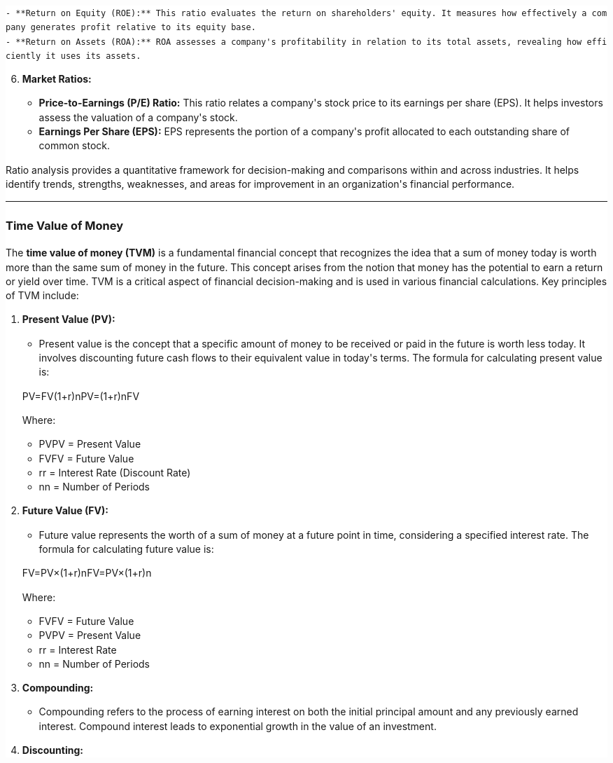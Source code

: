     - **Return on Equity (ROE):** This ratio evaluates the return on shareholders' equity. It measures how effectively a company generates profit relative to its equity base.
    - **Return on Assets (ROA):** ROA assesses a company's profitability in relation to its total assets, revealing how efficiently it uses its assets.
6. **Market Ratios:**

    - **Price-to-Earnings (P/E) Ratio:** This ratio relates a company's stock price to its earnings per share (EPS). It helps investors assess the valuation of a company's stock.
    - **Earnings Per Share (EPS):** EPS represents the portion of a company's profit allocated to each outstanding share of common stock.

Ratio analysis provides a quantitative framework for decision-making and comparisons within and across industries. It helps identify trends, strengths, weaknesses, and areas for improvement in an organization's financial performance.

* * * * *

### Time Value of Money

The **time value of money (TVM)** is a fundamental financial concept that recognizes the idea that a sum of money today is worth more than the same sum of money in the future. This concept arises from the notion that money has the potential to earn a return or yield over time. TVM is a critical aspect of financial decision-making and is used in various financial calculations. Key principles of TVM include:

1. **Present Value (PV):**

    - Present value is the concept that a specific amount of money to be received or paid in the future is worth less today. It involves discounting future cash flows to their equivalent value in today's terms. The formula for calculating present value is:

    PV=FV(1+r)nPV=(1+r)nFV​

    Where:

    - PVPV = Present Value
    - FVFV = Future Value
    - rr = Interest Rate (Discount Rate)
    - nn = Number of Periods
2. **Future Value (FV):**

    - Future value represents the worth of a sum of money at a future point in time, considering a specified interest rate. The formula for calculating future value is:

    FV=PV×(1+r)nFV=PV×(1+r)n

    Where:

    - FVFV = Future Value
    - PVPV = Present Value
    - rr = Interest Rate
    - nn = Number of Periods
3. **Compounding:**

    - Compounding refers to the process of earning interest on both the initial principal amount and any previously earned interest. Compound interest leads to exponential growth in the value of an investment.
4. **Discounting:**
